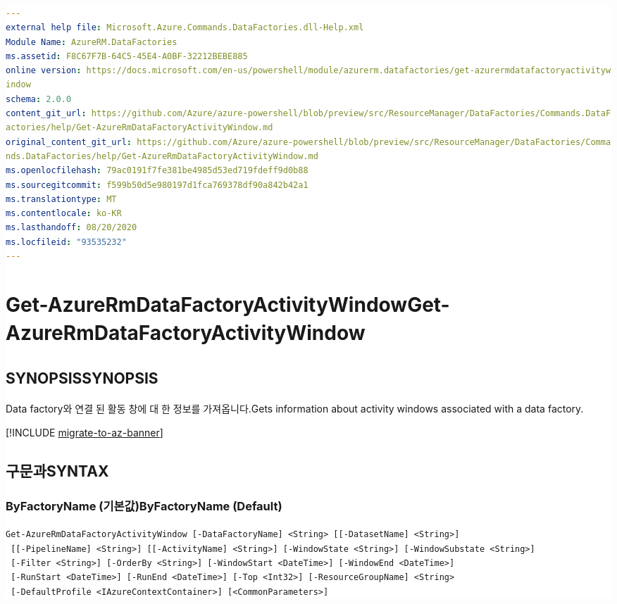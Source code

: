 ```yaml
---
external help file: Microsoft.Azure.Commands.DataFactories.dll-Help.xml
Module Name: AzureRM.DataFactories
ms.assetid: F8C67F7B-64C5-45E4-A0BF-32212BEBE885
online version: https://docs.microsoft.com/en-us/powershell/module/azurerm.datafactories/get-azurermdatafactoryactivitywindow
schema: 2.0.0
content_git_url: https://github.com/Azure/azure-powershell/blob/preview/src/ResourceManager/DataFactories/Commands.DataFactories/help/Get-AzureRmDataFactoryActivityWindow.md
original_content_git_url: https://github.com/Azure/azure-powershell/blob/preview/src/ResourceManager/DataFactories/Commands.DataFactories/help/Get-AzureRmDataFactoryActivityWindow.md
ms.openlocfilehash: 79ac0191f7fe381be4985d53ed719fdeff9d0b88
ms.sourcegitcommit: f599b50d5e980197d1fca769378df90a842b42a1
ms.translationtype: MT
ms.contentlocale: ko-KR
ms.lasthandoff: 08/20/2020
ms.locfileid: "93535232"
---
```

# <span data-ttu-id="2af98-101">Get-AzureRmDataFactoryActivityWindow</span><span class="sxs-lookup"><span data-stu-id="2af98-101">Get-AzureRmDataFactoryActivityWindow</span></span>

## <span data-ttu-id="2af98-102">SYNOPSIS</span><span class="sxs-lookup"><span data-stu-id="2af98-102">SYNOPSIS</span></span>
<span data-ttu-id="2af98-103">Data factory와 연결 된 활동 창에 대 한 정보를 가져옵니다.</span><span class="sxs-lookup"><span data-stu-id="2af98-103">Gets information about activity windows associated with a data factory.</span></span>

[!INCLUDE [migrate-to-az-banner](../../includes/migrate-to-az-banner.md)]

## <span data-ttu-id="2af98-104">구문과</span><span class="sxs-lookup"><span data-stu-id="2af98-104">SYNTAX</span></span>

### <span data-ttu-id="2af98-105">ByFactoryName (기본값)</span><span class="sxs-lookup"><span data-stu-id="2af98-105">ByFactoryName (Default)</span></span>
```
Get-AzureRmDataFactoryActivityWindow [-DataFactoryName] <String> [[-DatasetName] <String>]
 [[-PipelineName] <String>] [[-ActivityName] <String>] [-WindowState <String>] [-WindowSubstate <String>]
 [-Filter <String>] [-OrderBy <String>] [-WindowStart <DateTime>] [-WindowEnd <DateTime>]
 [-RunStart <DateTime>] [-RunEnd <DateTime>] [-Top <Int32>] [-ResourceGroupName] <String>
 [-DefaultProfile <IAzureContextContainer>] [<CommonParameters>]
```

